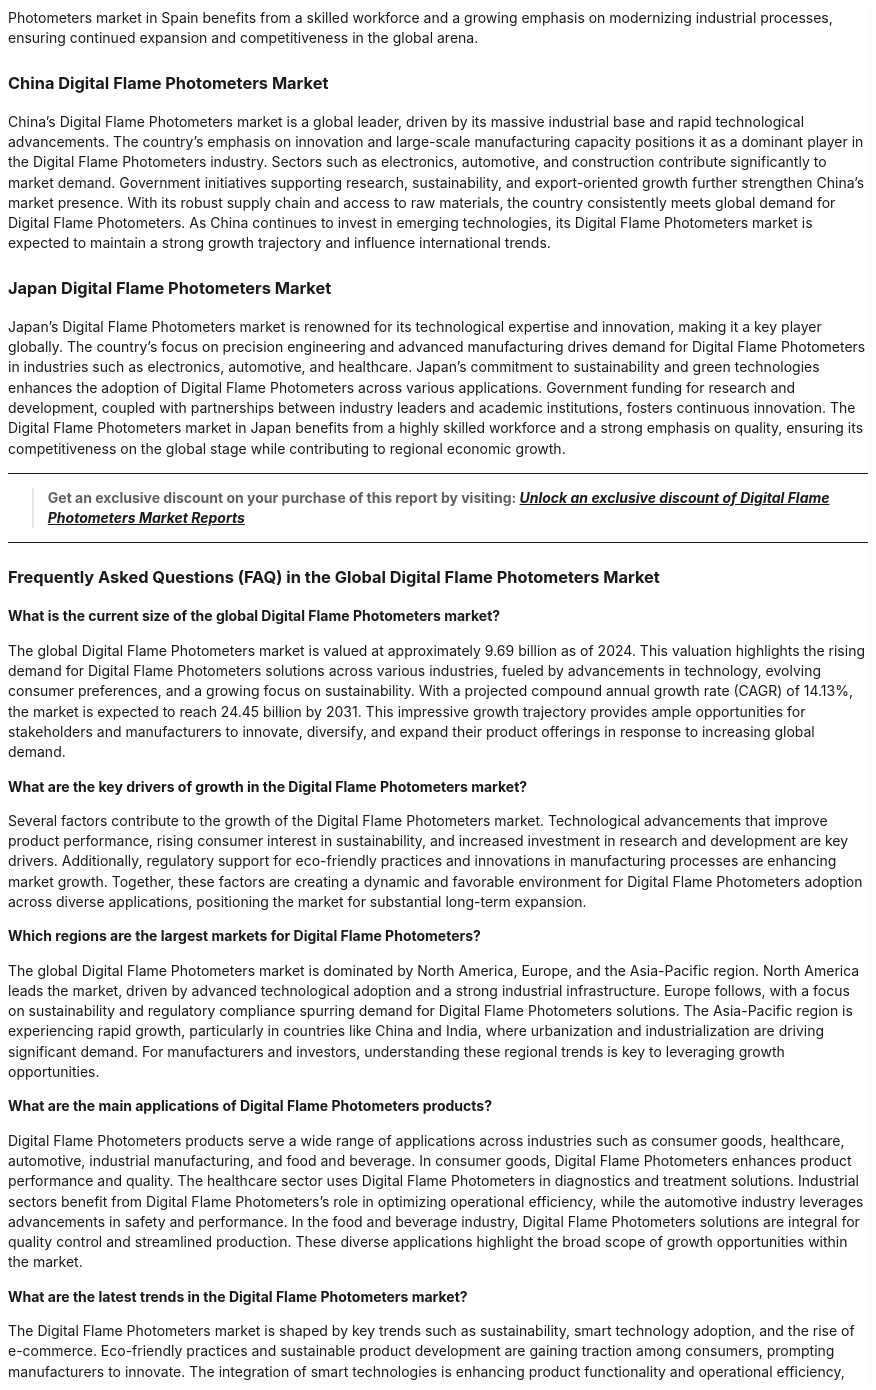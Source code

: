 Photometers market in Spain benefits from a skilled workforce and a growing emphasis on modernizing industrial processes, ensuring continued expansion and competitiveness in the global arena.</p><h3>China Digital Flame Photometers Market</h3><p>China&rsquo;s Digital Flame Photometers market is a global leader, driven by its massive industrial base and rapid technological advancements. The country&rsquo;s emphasis on innovation and large-scale manufacturing capacity positions it as a dominant player in the Digital Flame Photometers industry. Sectors such as electronics, automotive, and construction contribute significantly to market demand. Government initiatives supporting research, sustainability, and export-oriented growth further strengthen China&rsquo;s market presence. With its robust supply chain and access to raw materials, the country consistently meets global demand for Digital Flame Photometers. As China continues to invest in emerging technologies, its Digital Flame Photometers market is expected to maintain a strong growth trajectory and influence international trends.</p><h3>Japan Digital Flame Photometers Market</h3><p>Japan&rsquo;s Digital Flame Photometers market is renowned for its technological expertise and innovation, making it a key player globally. The country&rsquo;s focus on precision engineering and advanced manufacturing drives demand for Digital Flame Photometers in industries such as electronics, automotive, and healthcare. Japan&rsquo;s commitment to sustainability and green technologies enhances the adoption of Digital Flame Photometers across various applications. Government funding for research and development, coupled with partnerships between industry leaders and academic institutions, fosters continuous innovation. The Digital Flame Photometers market in Japan benefits from a highly skilled workforce and a strong emphasis on quality, ensuring its competitiveness on the global stage while contributing to regional economic growth.</p><hr /><blockquote><p><strong>Get an exclusive discount on your purchase of this report by visiting: <em><a href="://marketresearchpulse.com/ask-for-discount/124995?utm_source=Github&amp;utm_medium=021">Unlock an exclusive discount of Digital Flame Photometers Market Reports</a></em>&nbsp;</strong></p></blockquote><hr /><h3>Frequently Asked Questions (FAQ) in the Global Digital Flame Photometers Market</h3><p><strong>What is the current size of the global Digital Flame Photometers market?</strong></p><p>The global Digital Flame Photometers market is valued at approximately 9.69 billion as of 2024. This valuation highlights the rising demand for Digital Flame Photometers solutions across various industries, fueled by advancements in technology, evolving consumer preferences, and a growing focus on sustainability. With a projected compound annual growth rate (CAGR) of 14.13%, the market is expected to reach 24.45 billion by 2031. This impressive growth trajectory provides ample opportunities for stakeholders and manufacturers to innovate, diversify, and expand their product offerings in response to increasing global demand.</p><p><strong>What are the key drivers of growth in the Digital Flame Photometers market?</strong></p><p>Several factors contribute to the growth of the Digital Flame Photometers market. Technological advancements that improve product performance, rising consumer interest in sustainability, and increased investment in research and development are key drivers. Additionally, regulatory support for eco-friendly practices and innovations in manufacturing processes are enhancing market growth. Together, these factors are creating a dynamic and favorable environment for Digital Flame Photometers adoption across diverse applications, positioning the market for substantial long-term expansion.</p><p><strong>Which regions are the largest markets for Digital Flame Photometers?</strong></p><p>The global Digital Flame Photometers market is dominated by North America, Europe, and the Asia-Pacific region. North America leads the market, driven by advanced technological adoption and a strong industrial infrastructure. Europe follows, with a focus on sustainability and regulatory compliance spurring demand for Digital Flame Photometers solutions. The Asia-Pacific region is experiencing rapid growth, particularly in countries like China and India, where urbanization and industrialization are driving significant demand. For manufacturers and investors, understanding these regional trends is key to leveraging growth opportunities.</p><p><strong>What are the main applications of Digital Flame Photometers products?</strong></p><p>Digital Flame Photometers products serve a wide range of applications across industries such as consumer goods, healthcare, automotive, industrial manufacturing, and food and beverage. In consumer goods, Digital Flame Photometers enhances product performance and quality. The healthcare sector uses Digital Flame Photometers in diagnostics and treatment solutions. Industrial sectors benefit from Digital Flame Photometers&rsquo;s role in optimizing operational efficiency, while the automotive industry leverages advancements in safety and performance. In the food and beverage industry, Digital Flame Photometers solutions are integral for quality control and streamlined production. These diverse applications highlight the broad scope of growth opportunities within the market.</p><p><strong>What are the latest trends in the Digital Flame Photometers market?</strong></p><p>The Digital Flame Photometers market is shaped by key trends such as sustainability, smart technology adoption, and the rise of e-commerce. Eco-friendly practices and sustainable product development are gaining traction among consumers, prompting manufacturers to innovate. The integration of smart technologies is enhancing product functionality and operational efficiency,